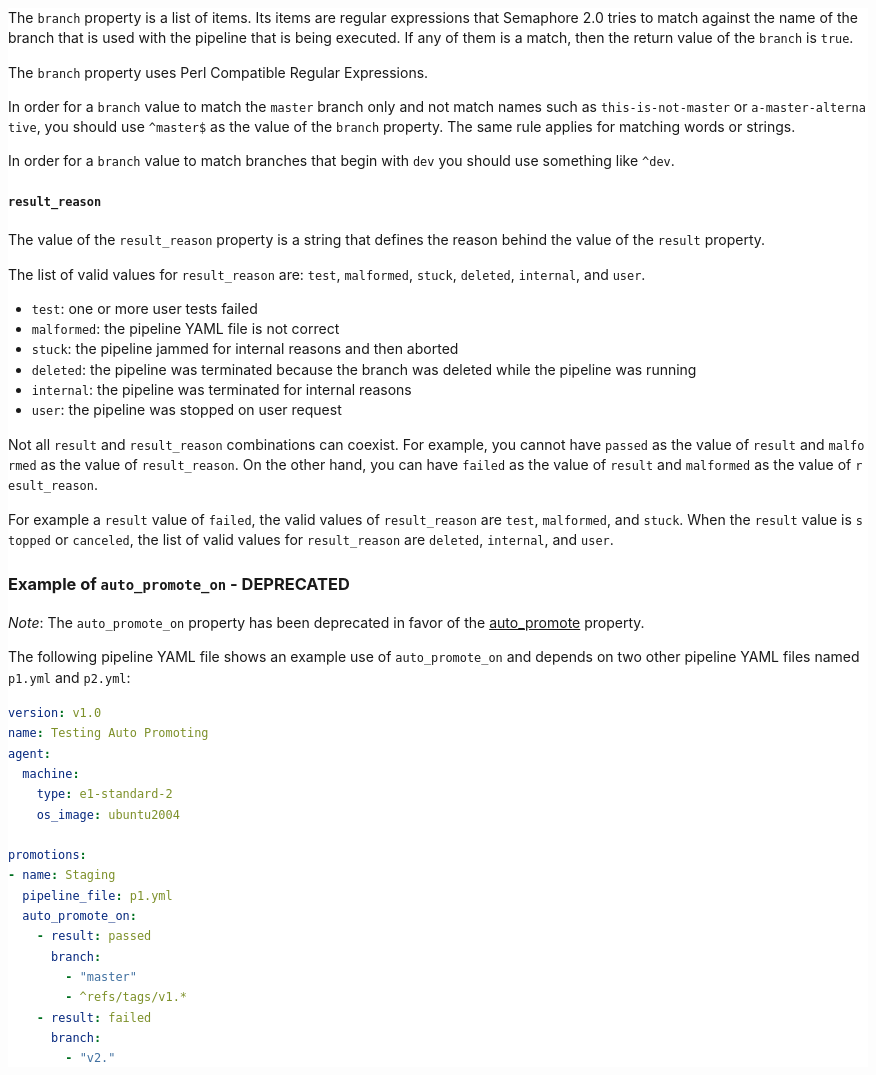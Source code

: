 The `branch` property is a list of items. Its items are regular expressions
that Semaphore 2.0 tries to match against the name of the branch that
is used with the pipeline that is being executed. If any of them is a match,
then the return value of the `branch` is `true`.

The `branch` property uses Perl Compatible Regular Expressions.

In order for a `branch` value to match the `master` branch only and not match
names such as `this-is-not-master` or `a-master-alternative`, you should use
`^master$` as the value of the `branch` property. The same rule applies for
matching words or strings.

In order for a `branch` value to match branches that begin with `dev` you
should use something like `^dev`.

#### `result_reason`

The value of the `result_reason` property is a string that defines the reason
behind the value of the `result` property.

The list of valid values for `result_reason` are: `test`, `malformed`, `stuck`,
`deleted`, `internal`, and `user`.

- `test`: one or more user tests failed
- `malformed`: the pipeline YAML file is not correct
- `stuck`: the pipeline jammed for internal reasons and then aborted
- `deleted`: the pipeline was terminated because the branch was deleted
    while the pipeline was running
- `internal`: the pipeline was terminated for internal reasons
- `user`: the pipeline was stopped on user request

Not all `result` and `result_reason` combinations can coexist. For example, you
cannot have `passed` as the value of `result` and `malformed` as the value of
`result_reason`. On the other hand, you can have `failed` as the value of
`result` and `malformed` as the value of `result_reason`.

For example a `result` value of `failed`, the valid values of `result_reason` are
`test`, `malformed`, and `stuck`. When the `result` value is `stopped` or
`canceled`, the list of valid values for `result_reason` are `deleted`,
`internal`, and `user`.

### Example of `auto_promote_on` - DEPRECATED

*Note*: The `auto_promote_on` property has been deprecated in favor of the [auto_promote](#auto_promote) property.

The following pipeline YAML file shows an example use of `auto_promote_on`
and depends on two other pipeline YAML files named `p1.yml` and `p2.yml`:

``` yaml
version: v1.0
name: Testing Auto Promoting
agent:
  machine:
    type: e1-standard-2
    os_image: ubuntu2004

promotions:
- name: Staging
  pipeline_file: p1.yml
  auto_promote_on:
    - result: passed
      branch:
        - "master"
        - ^refs/tags/v1.*
    - result: failed
      branch:
        - "v2."
```